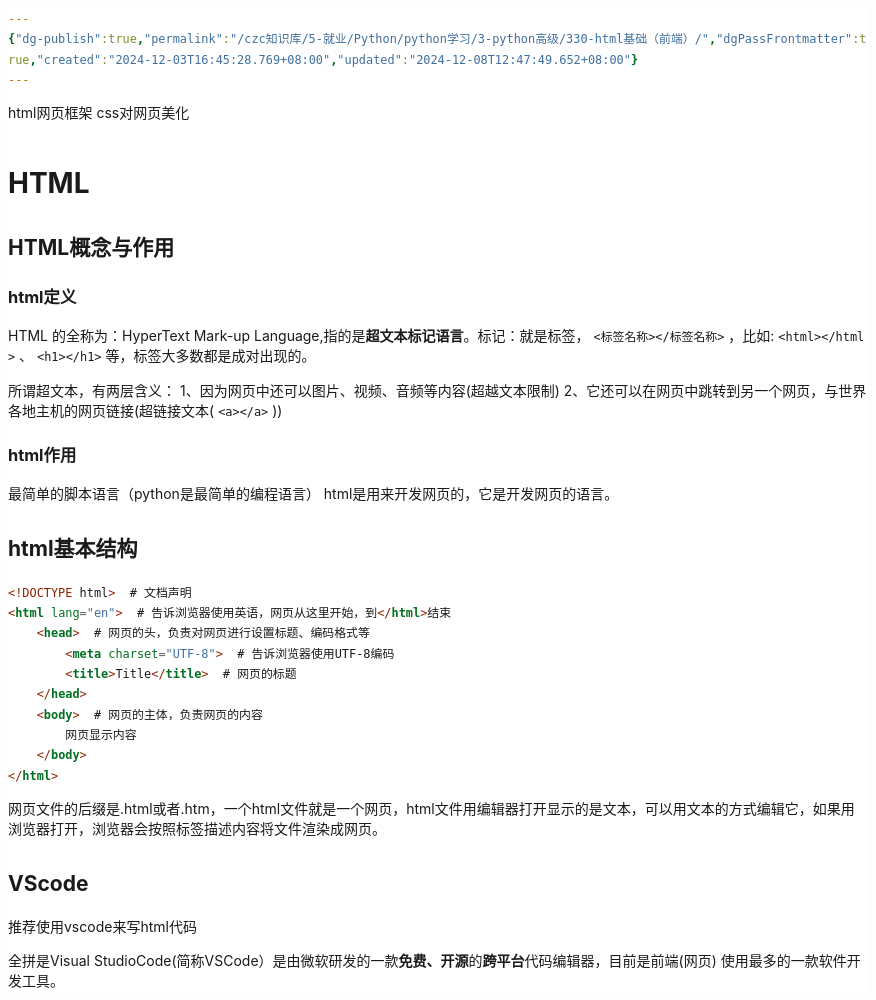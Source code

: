 ```yaml
---
{"dg-publish":true,"permalink":"/czc知识库/5-就业/Python/python学习/3-python高级/330-html基础（前端）/","dgPassFrontmatter":true,"created":"2024-12-03T16:45:28.769+08:00","updated":"2024-12-08T12:47:49.652+08:00"}
---
```



html网页框架
css对网页美化

# HTML
## HTML概念与作用

### html定义
HTML 的全称为：HyperText Mark-up Language,指的是**超文本标记语言**。标记：就是标签， `<标签名称></标签名称>` ，比如: `<html></html>` 、  `<h1></h1>` 等，标签大多数都是成对出现的。

所谓超文本，有两层含义：
1、因为网页中还可以图片、视频、音频等内容(超越文本限制)
2、它还可以在网页中跳转到另一个网页，与世界各地主机的网页链接(超链接文本( `<a></a>` ))

### html作用
最简单的脚本语言（python是最简单的编程语言）
html是用来开发网页的，它是开发网页的语言。

## html基本结构

```html
<!DOCTYPE html>  # 文档声明
<html lang="en">  # 告诉浏览器使用英语，网页从这里开始，到</html>结束
    <head>  # 网页的头，负责对网页进行设置标题、编码格式等
        <meta charset="UTF-8">  # 告诉浏览器使用UTF-8编码
        <title>Title</title>  # 网页的标题
    </head>
    <body>  # 网页的主体，负责网页的内容
        网页显示内容
    </body>
</html>
```

网页文件的后缀是.html或者.htm，一个html文件就是一个网页，html文件用编辑器打开显示的是文本，可以用文本的方式编辑它，如果用浏览器打开，浏览器会按照标签描述内容将文件渲染成网页。


## VScode
推荐使用vscode来写html代码

全拼是Visual StudioCode(简称VSCode）是由微软研发的一款**免费、开源**的**跨平台**代码编辑器，目前是前端(网页)
使用最多的一款软件开发工具。

